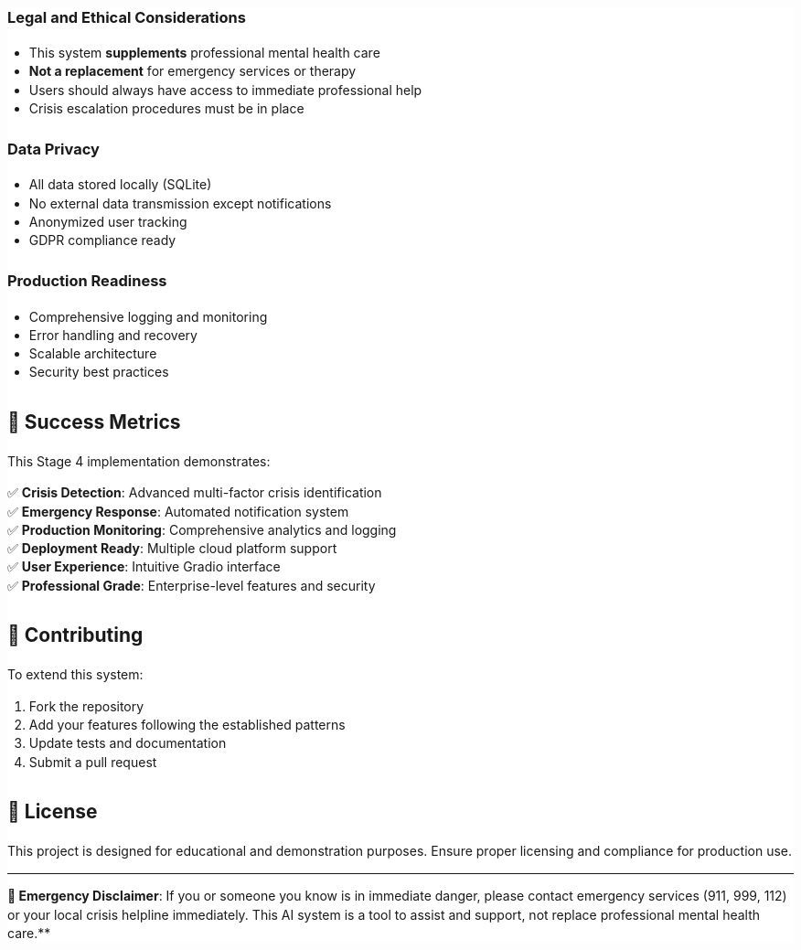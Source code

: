 ### Legal and Ethical Considerations
- This system **supplements** professional mental health care
- **Not a replacement** for emergency services or therapy
- Users should always have access to immediate professional help
- Crisis escalation procedures must be in place

### Data Privacy
- All data stored locally (SQLite)
- No external data transmission except notifications
- Anonymized user tracking
- GDPR compliance ready

### Production Readiness
- Comprehensive logging and monitoring
- Error handling and recovery
- Scalable architecture
- Security best practices

## 🎉 Success Metrics

This Stage 4 implementation demonstrates:

✅ **Crisis Detection**: Advanced multi-factor crisis identification  
✅ **Emergency Response**: Automated notification system  
✅ **Production Monitoring**: Comprehensive analytics and logging  
✅ **Deployment Ready**: Multiple cloud platform support  
✅ **User Experience**: Intuitive Gradio interface  
✅ **Professional Grade**: Enterprise-level features and security  

## 🤝 Contributing

To extend this system:
1. Fork the repository
2. Add your features following the established patterns
3. Update tests and documentation
4. Submit a pull request

## 📄 License

This project is designed for educational and demonstration purposes. Ensure proper licensing and compliance for production use.

---

**🚨 Emergency Disclaimer**: If you or someone you know is in immediate danger, please contact emergency services (911, 999, 112) or your local crisis helpline immediately. This AI system is a tool to assist and support, not replace professional mental health care.**
